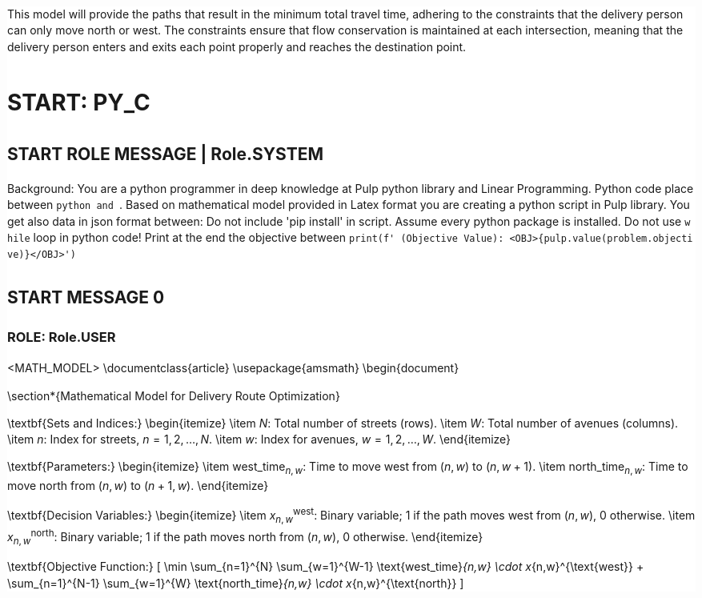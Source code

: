This model will provide the paths that result in the minimum total travel time, adhering to the constraints that the delivery person can only move north or west. The constraints ensure that flow conservation is maintained at each intersection, meaning that the delivery person enters and exits each point properly and reaches the destination point.

# START: PY_C 
## START ROLE MESSAGE | Role.SYSTEM 
Background: You are a python programmer in deep knowledge at Pulp python library and Linear Programming. Python code place between ```python and ```. Based on mathematical model provided in Latex format you are creating a python script in Pulp library. You get also data in json format between: <DATA></DATA> Do not include 'pip install' in script. Assume every python package is installed. Do not use `while` loop in python code! Print at the end the objective between <OBJ></OBJ> `print(f' (Objective Value): <OBJ>{pulp.value(problem.objective)}</OBJ>')` 
## START MESSAGE 0 
### ROLE: Role.USER
<MATH_MODEL>
\documentclass{article}
\usepackage{amsmath}
\begin{document}

\section*{Mathematical Model for Delivery Route Optimization}

\textbf{Sets and Indices:}
\begin{itemize}
    \item $N$: Total number of streets (rows).
    \item $W$: Total number of avenues (columns).
    \item $n$: Index for streets, $n = 1, 2, \ldots, N$.
    \item $w$: Index for avenues, $w = 1, 2, \ldots, W$.
\end{itemize}

\textbf{Parameters:}
\begin{itemize}
    \item $\text{west\_time}_{n,w}$: Time to move west from $(n, w)$ to $(n, w+1)$.
    \item $\text{north\_time}_{n,w}$: Time to move north from $(n, w)$ to $(n+1, w)$.
\end{itemize}

\textbf{Decision Variables:}
\begin{itemize}
    \item $x_{n,w}^{\text{west}}$: Binary variable; 1 if the path moves west from $(n, w)$, 0 otherwise.
    \item $x_{n,w}^{\text{north}}$: Binary variable; 1 if the path moves north from $(n, w)$, 0 otherwise.
\end{itemize}

\textbf{Objective Function:}
\[
\min \sum_{n=1}^{N} \sum_{w=1}^{W-1} \text{west\_time}_{n,w} \cdot x_{n,w}^{\text{west}} + 
    \sum_{n=1}^{N-1} \sum_{w=1}^{W} \text{north\_time}_{n,w} \cdot x_{n,w}^{\text{north}}
\]
